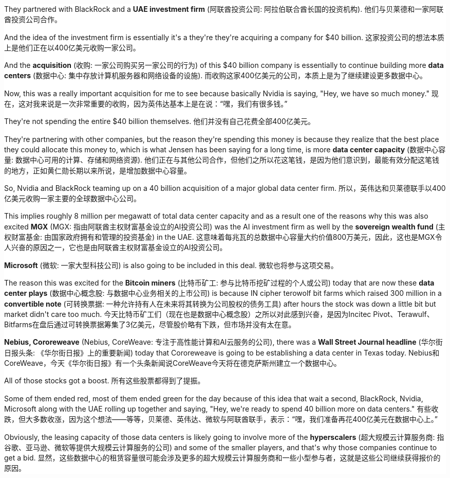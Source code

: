 They partnered with BlackRock and a **UAE investment firm** (阿联酋投资公司: 阿拉伯联合酋长国的投资机构).
他们与贝莱德和一家阿联酋投资公司合作。

And the idea of the investment firm is essentially it's a they're they're acquiring a company for $40 billion.
这家投资公司的想法本质上是他们正在以400亿美元收购一家公司。

And the **acquisition** (收购: 一家公司购买另一家公司的行为) of this $40 billion company is essentially to continue building more **data centers** (数据中心: 集中存放计算机服务器和网络设备的设施).
而收购这家400亿美元的公司，本质上是为了继续建设更多数据中心。

Now, this was a really important acquisition for me to see because basically Nvidia is saying, "Hey, we have so much money."
现在，这对我来说是一次非常重要的收购，因为英伟达基本上是在说：“嘿，我们有很多钱。”

They're not spending the entire $40 billion themselves.
他们并没有自己花费全部400亿美元。

They're partnering with other companies, but the reason they're spending this money is because they realize that the best place they could allocate this money to, which is what Jensen has been saying for a long time, is more **data center capacity** (数据中心容量: 数据中心可用的计算、存储和网络资源).
他们正在与其他公司合作，但他们之所以花这笔钱，是因为他们意识到，最能有效分配这笔钱的地方，正如黄仁勋长期以来所说，是增加数据中心容量。

So, Nvidia and BlackRock teaming up on a 40 billion acquisition of a major global data center firm.
所以，英伟达和贝莱德联手以400亿美元收购一家主要的全球数据中心公司。

This implies roughly 8 million per megawatt of total data center capacity and as a result one of the reasons why this was also excited **MGX** (MGX: 指由阿联酋主权财富基金设立的AI投资公司) was the AI investment firm as well by the **sovereign wealth fund** (主权财富基金: 由国家政府拥有和管理的投资基金) in the UAE.
这意味着每兆瓦的总数据中心容量大约价值800万美元，因此，这也是MGX令人兴奋的原因之一，它也是由阿联酋主权财富基金设立的AI投资公司。

**Microsoft** (微软: 一家大型科技公司) is also going to be included in this deal.
微软也将参与这项交易。

The reason this was excited for the **Bitcoin miners** (比特币矿工: 参与比特币挖矿过程的个人或公司) today that are now these **data center plays** (数据中心概念股: 与数据中心业务相关的上市公司) is because IN cipher terowolf bit farms which raised 300 million in a **convertible note** (可转换票据: 一种允许持有人在未来将其转换为公司股权的债务工具) after hours the stock was down a little bit but market didn't care too much.
今天比特币矿工们（现在也是数据中心概念股）之所以对此感到兴奋，是因为Incitec Pivot、Terawulf、Bitfarms在盘后通过可转换票据筹集了3亿美元，尽管股价略有下跌，但市场并没有太在意。

**Nebius, Cororeweave** (Nebius, CoreWeave: 专注于高性能计算和AI云服务的公司), there was a **Wall Street Journal headline** (华尔街日报头条: 《华尔街日报》上的重要新闻) today that Cororeweave is going to be establishing a data center in Texas today.
Nebius和CoreWeave，今天《华尔街日报》有一个头条新闻说CoreWeave今天将在德克萨斯州建立一个数据中心。

All of those stocks got a boost.
所有这些股票都得到了提振。

Some of them ended red, most of them ended green for the day because of this idea that wait a second, BlackRock, Nvidia, Microsoft along with the UAE rolling up together and saying, "Hey, we're ready to spend 40 billion more on data centers."
有些收跌，但大多数收涨，因为这个想法——等等，贝莱德、英伟达、微软与阿联酋联手，表示：“嘿，我们准备再花400亿美元在数据中心上。”

Obviously, the leasing capacity of those data centers is likely going to involve more of the **hyperscalers** (超大规模云计算服务商: 指谷歌、亚马逊、微软等提供大规模云计算服务的公司) and some of the smaller players, and that's why those companies continue to get a bid.
显然，这些数据中心的租赁容量很可能会涉及更多的超大规模云计算服务商和一些小型参与者，这就是这些公司继续获得报价的原因。

